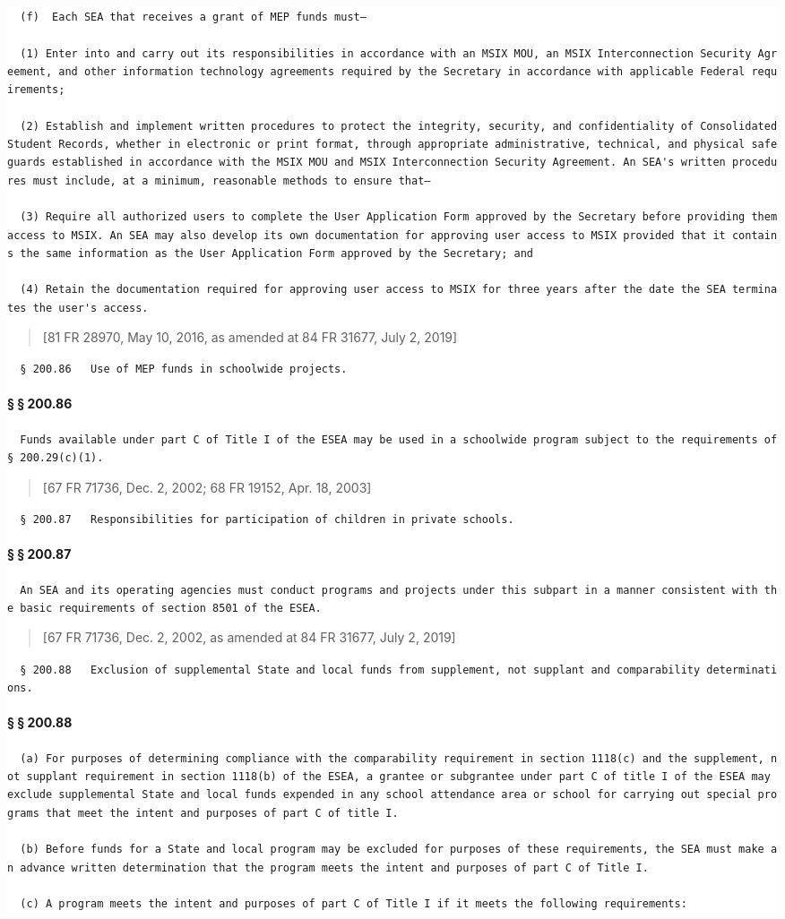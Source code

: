      (f)  Each SEA that receives a grant of MEP funds must—

      (1) Enter into and carry out its responsibilities in accordance with an MSIX MOU, an MSIX Interconnection Security Agreement, and other information technology agreements required by the Secretary in accordance with applicable Federal requirements;

      (2) Establish and implement written procedures to protect the integrity, security, and confidentiality of Consolidated Student Records, whether in electronic or print format, through appropriate administrative, technical, and physical safeguards established in accordance with the MSIX MOU and MSIX Interconnection Security Agreement. An SEA's written procedures must include, at a minimum, reasonable methods to ensure that—

      (3) Require all authorized users to complete the User Application Form approved by the Secretary before providing them access to MSIX. An SEA may also develop its own documentation for approving user access to MSIX provided that it contains the same information as the User Application Form approved by the Secretary; and

      (4) Retain the documentation required for approving user access to MSIX for three years after the date the SEA terminates the user's access.

> [81 FR 28970, May 10, 2016, as amended at 84 FR 31677, July 2, 2019]

      § 200.86   Use of MEP funds in schoolwide projects.

#### § § 200.86

      Funds available under part C of Title I of the ESEA may be used in a schoolwide program subject to the requirements of § 200.29(c)(1).

> [67 FR 71736, Dec. 2, 2002; 68 FR 19152, Apr. 18, 2003]

      § 200.87   Responsibilities for participation of children in private schools.

#### § § 200.87

      An SEA and its operating agencies must conduct programs and projects under this subpart in a manner consistent with the basic requirements of section 8501 of the ESEA.

> [67 FR 71736, Dec. 2, 2002, as amended at 84 FR 31677, July 2, 2019]

      § 200.88   Exclusion of supplemental State and local funds from supplement, not supplant and comparability determinations.

#### § § 200.88

      (a) For purposes of determining compliance with the comparability requirement in section 1118(c) and the supplement, not supplant requirement in section 1118(b) of the ESEA, a grantee or subgrantee under part C of title I of the ESEA may exclude supplemental State and local funds expended in any school attendance area or school for carrying out special programs that meet the intent and purposes of part C of title I.

      (b) Before funds for a State and local program may be excluded for purposes of these requirements, the SEA must make an advance written determination that the program meets the intent and purposes of part C of Title I.

      (c) A program meets the intent and purposes of part C of Title I if it meets the following requirements:
